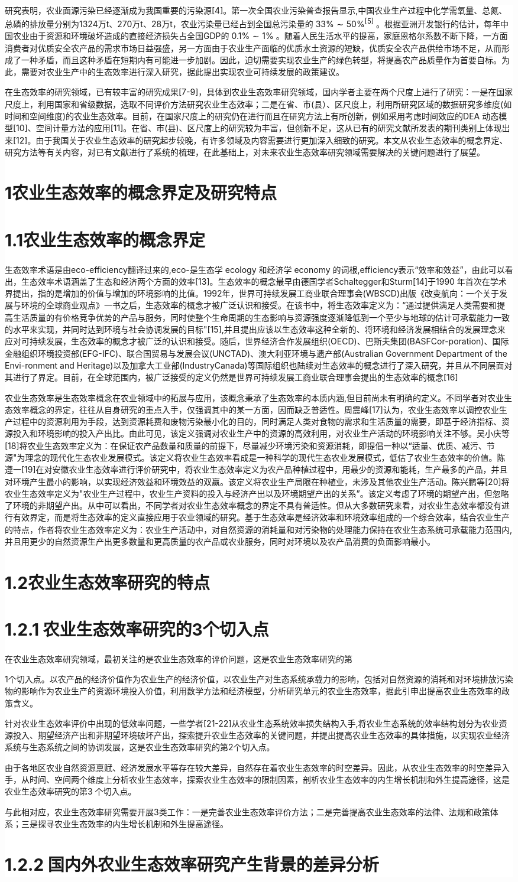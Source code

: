 研究表明，农业面源污染已经逐渐成为我国重要的污染源[4]。第一次全国农业污染普查报告显示,中国农业生产过程中化学需氧量、总氮、总磷的排放量分别为1324万t、270万t、28万t，农业污染量已经占到全国总污染量的 $3 3 \% { \sim } 5 0 \% ^ { [ 5 ] }$ 。根据亚洲开发银行的估计，每年中国农业由于资源和环境破坏造成的直接经济损失占全国GDP的 $0 . 1 \% { \sim } 1 \%$ 。随着人民生活水平的提高，家庭恩格尔系数不断下降，一方面消费者对优质安全农产品的需求市场日益强盛，另一方面由于农业生产面临的优质水土资源的短缺，优质安全农产品供给市场不足，从而形成了一种矛盾，而且这种矛盾在短期内有可能进一步加剧。因此，迫切需要实现农业生产的绿色转型，将提高农产品质量作为首要自标。为此，需要对农业生产中的生态效率进行深入研究，据此提出实现农业可持续发展的政策建议。

在生态效率的研究领域，已有较丰富的研究成果[7-9]，具体到农业生态效率研究领域，国内学者主要在两个尺度上进行了研究：一是在国家尺度上，利用国家和省级数据，选取不同评价方法研究农业生态效率；二是在省、市(县）、区尺度上，利用所研究区域的数据研究多维度(如时间和空间维度)的农业生态效率。目前，在国家尺度上的研究仍在进行而且在研究方法上有所创新，例如采用考虑时间效应的DEA 动态模型[10]、空间计量方法的应用[11]。在省、市(县)、区尺度上的研究较为丰富，但创新不足，这从已有的研究文献所发表的期刊类别上体现出来[12]。由于我国关于农业生态效率的研究起步较晚，有许多领域及内容需要进行更加深入细致的研究。本文从农业生态效率的概念界定、研究方法等有关内容，对已有文献进行了系统的梳理，在此基础上，对未来农业生态效率研究领域需要解决的关键问题进行了展望。

# 1农业生态效率的概念界定及研究特点

# 1.1农业生态效率的概念界定

生态效率术语是由eco-efficiency翻译过来的,eco-是生态学 ecology 和经济学 economy 的词根,efficiency表示“效率和效益”，由此可以看出，生态效率术语涵盖了生态和经济两个方面的效率[13]。生态效率的概念最早由德国学者Schaltegger和Sturm[14]于1990 年首次在学术界提出，指的是增加的价值与增加的环境影响的比值。1992年，世界可持续发展工商业联合理事会(WBSCD)出版《改变航向：一个关于发展与环境的全球商业观点》一书之后，生态效率的概念才被广泛认识和接受。在该书中，将生态效率定义为：“通过提供满足人类需要和提高生活质量的有价格竞争优势的产品与服务，同时使整个生命周期的生态影响与资源强度逐渐降低到一个至少与地球的估计可承载能力一致的水平来实现，并同时达到环境与社会协调发展的目标"[15],并且提出应该以生态效率这种全新的、将环境和经济发展相结合的发展理念来应对可持续发展，生态效率的概念才被广泛的认识和接受。随后，世界经济合作发展组织(OECD)、巴斯夫集团(BASFCor-poration)、国际金融组织环境投资部(EFG-IFC)、联合国贸易与发展会议(UNCTAD)、澳大利亚环境与遗产部(Australian Government Department of the Envi-ronment and Heritage)以及加拿大工业部(IndustryCanada)等国际组织也陆续对生态效率的概念进行了深入研究，并且从不同层面对其进行了界定。目前，在全球范围内，被广泛接受的定义仍然是世界可持续发展工商业联合理事会提出的生态效率的概念[16]

农业生态效率是生态效率概念在农业领域中的拓展与应用，该概念秉承了生态效率的本质内涵,但目前尚未有明确的定义。不同学者对农业生态效率概念的界定，往往从自身研究的重点入手，仅强调其中的某一方面，因而缺乏普适性。周震峰[17]认为，农业生态效率以调控农业生产过程中的资源利用为手段，达到资源耗费和废物污染最小化的目的，同时满足人类对食物的需求和生活质量的需要，即基于经济指标、资源投入和环境影响的投入产出比。由此可见，该定义强调对农业生产中的资源的高效利用，对农业生产活动的环境影响关注不够。吴小庆等[18]将农业生态效率定义为：在保证农产品数量和质量的前提下，尽量减少环境污染和资源消耗，即提倡一种以“适量、优质、减污、节源"为理念的现代化生态农业发展模式。该定义将农业生态效率看成是一种科学的现代生态农业发展模式，低估了农业生态效率的价值。陈遵一[19]在对安徽农业生态效率进行评价研究中，将农业生态效率定义为农产品种植过程中，用最少的资源和能耗，生产最多的产品，并且对环境产生最小的影响，以实现经济效益和环境效益的双赢。该定义将农业生产局限在种植业，未涉及其他农业生产活动。陈兴鹏等[20]将农业生态效率定义为"农业生产过程中，农业生产资料的投入与经济产出以及环境期望产出的关系”。该定义考虑了环境的期望产出，但忽略了环境的非期望产出。从中可以看出，不同学者对农业生态效率概念的界定不具有普适性。但从大多数研究来看，对农业生态效率都没有进行有效界定，而是将生态效率的定义直接应用于农业领域的研究。基于生态效率是经济效率和环境效率组成的一个综合效率，结合农业生产的特点，作者将农业生态效率定义为：农业生产活动中，对自然资源的消耗量和对污染物的处理能力保持在农业生态系统可承载能力范围内,并且用更少的自然资源生产出更多数量和更高质量的农产品或农业服务，同时对环境以及农产品消费的负面影响最小。

# 1.2农业生态效率研究的特点

# 1.2.1 农业生态效率研究的3个切入点

在农业生态效率研究领域，最初关注的是农业生态效率的评价问题，这是农业生态效率研究的第

1个切入点。以农产品的经济价值作为农业生产的经济价值，以农业生产对生态系统承载力的影响，包括对自然资源的消耗和对环境排放污染物的影响作为农业生产的资源环境投入价值，利用数学方法和经济模型，分析研究单元的农业生态效率，据此引申出提高农业生态效率的政策含义。

针对农业生态效率评价中出现的低效率问题，一些学者[21-22]从农业生态系统效率损失结构入手,将农业生态系统的效率结构划分为农业资源投入、期望经济产出和非期望环境破坏产出，探索提升农业生态效率的关键问题，并提出提高农业生态效率的具体措施，以实现农业经济系统与生态系统之间的协调发展，这是农业生态效率研究的第2个切入点。

由于各地区农业自然资源禀赋、经济发展水平等存在较大差异，自然存在着农业生态效率的时空差异。因此，从农业生态效率的时空差异入手，从时间、空间两个维度上分析农业生态效率，探索农业生态效率的限制因素，剖析农业生态效率的内生增长机制和外生提高途径，这是农业生态效率研究的第3 个切入点。

与此相对应，农业生态效率研究需要开展3类工作：一是完善农业生态效率评价方法；二是完善提高农业生态效率的法律、法规和政策体系；三是探寻农业生态效率的内生增长机制和外生提高途径。

# 1.2.2 国内外农业生态效率研究产生背景的差异分析
